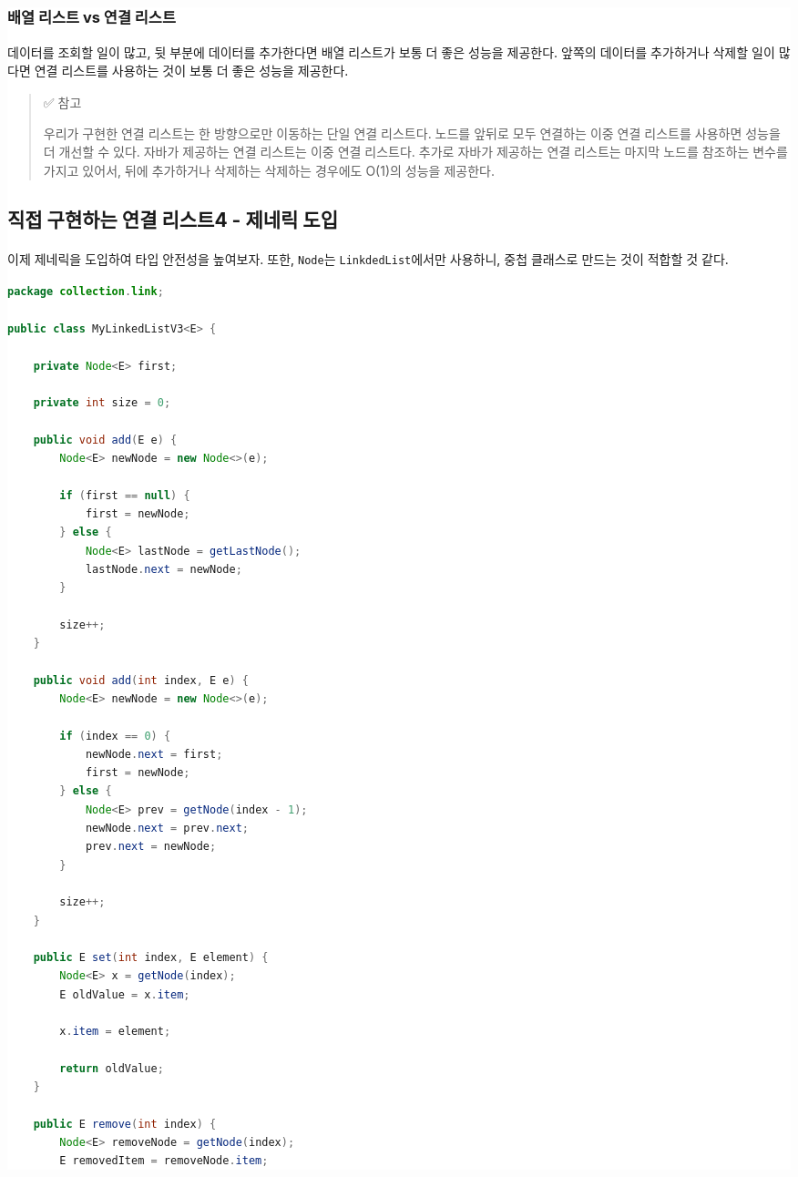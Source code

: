 ### 배열 리스트 vs 연결 리스트

데이터를 조회할 일이 많고, 뒷 부분에 데이터를 추가한다면 배열 리스트가 보통 더 좋은 성능을 제공한다. 앞쪽의 데이터를 추가하거나 삭제할 일이 많다면 연결 리스트를 사용하는 것이 보통 더 좋은 성능을 제공한다.

> ✅ 참고
>
> 우리가 구현한 연결 리스트는 한 방향으로만 이동하는 단일 연결 리스트다. 노드를 앞뒤로 모두 연결하는 이중 연결 리스트를 사용하면 성능을 더 개선할 수 있다. 자바가 제공하는 연결 리스트는 이중 연결 리스트다. 추가로 자바가 제공하는 연결 리스트는 마지막 노드를 참조하는 변수를 가지고 있어서, 뒤에 추가하거나 삭제하는 삭제하는 경우에도 O(1)의 성능을 제공한다.

## 직접 구현하는 연결 리스트4 - 제네릭 도입

이제 제네릭을 도입하여 타입 안전성을 높여보자. 또한, `Node`는 `LinkdedList`에서만 사용하니, 중첩 클래스로 만드는 것이 적합할 것 같다.

``` java
package collection.link;

public class MyLinkedListV3<E> {

    private Node<E> first;

    private int size = 0;

    public void add(E e) {
        Node<E> newNode = new Node<>(e);

        if (first == null) {
            first = newNode;
        } else {
            Node<E> lastNode = getLastNode();
            lastNode.next = newNode;
        }

        size++;
    }

    public void add(int index, E e) {
        Node<E> newNode = new Node<>(e);

        if (index == 0) {
            newNode.next = first;
            first = newNode;
        } else {
            Node<E> prev = getNode(index - 1);
            newNode.next = prev.next;
            prev.next = newNode;
        }

        size++;
    }

    public E set(int index, E element) {
        Node<E> x = getNode(index);
        E oldValue = x.item;

        x.item = element;

        return oldValue;
    }

    public E remove(int index) {
        Node<E> removeNode = getNode(index);
        E removedItem = removeNode.item;
```